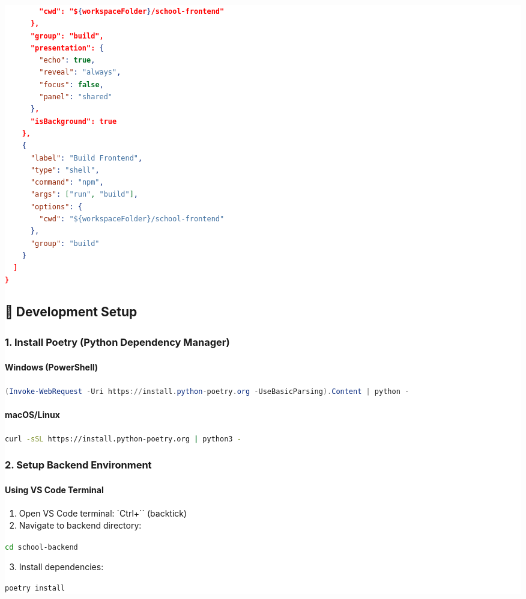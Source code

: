 ```json
        "cwd": "${workspaceFolder}/school-frontend"
      },
      "group": "build",
      "presentation": {
        "echo": true,
        "reveal": "always",
        "focus": false,
        "panel": "shared"
      },
      "isBackground": true
    },
    {
      "label": "Build Frontend",
      "type": "shell",
      "command": "npm",
      "args": ["run", "build"],
      "options": {
        "cwd": "${workspaceFolder}/school-frontend"
      },
      "group": "build"
    }
  ]
}
```

## 🔧 Development Setup

### 1. Install Poetry (Python Dependency Manager)

#### Windows (PowerShell)
```powershell
(Invoke-WebRequest -Uri https://install.python-poetry.org -UseBasicParsing).Content | python -
```

#### macOS/Linux
```bash
curl -sSL https://install.python-poetry.org | python3 -
```

### 2. Setup Backend Environment

#### Using VS Code Terminal
1. Open VS Code terminal: `Ctrl+`` (backtick)
2. Navigate to backend directory:
```bash
cd school-backend
```

3. Install dependencies:
```bash
poetry install
```
